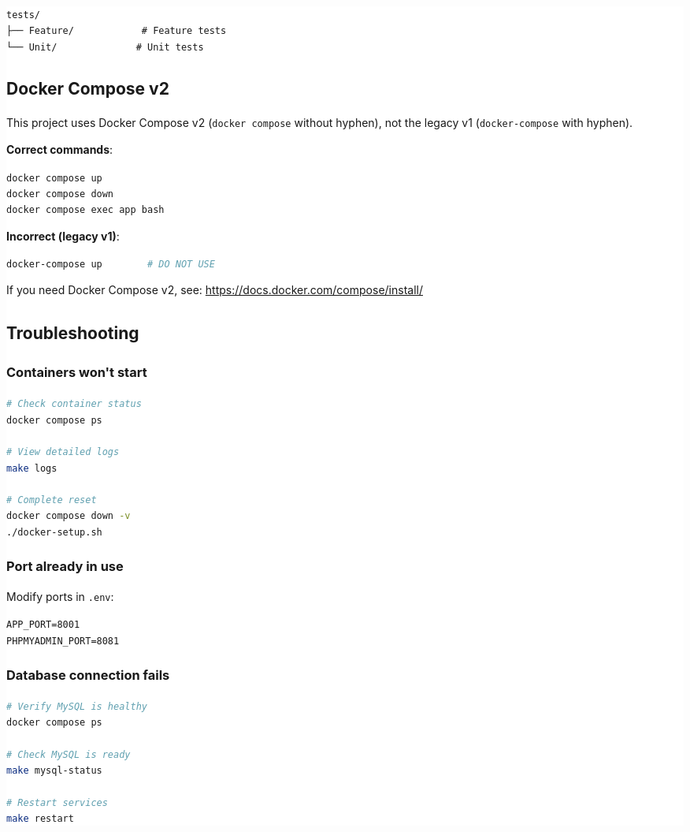 ```
tests/
├── Feature/            # Feature tests
└── Unit/              # Unit tests
```

## Docker Compose v2

This project uses Docker Compose v2 (`docker compose` without hyphen), not the legacy v1 (`docker-compose` with hyphen).

**Correct commands**:
```bash
docker compose up
docker compose down
docker compose exec app bash
```

**Incorrect (legacy v1)**:
```bash
docker-compose up        # DO NOT USE
```

If you need Docker Compose v2, see: https://docs.docker.com/compose/install/

## Troubleshooting

### Containers won't start
```bash
# Check container status
docker compose ps

# View detailed logs
make logs

# Complete reset
docker compose down -v
./docker-setup.sh
```

### Port already in use
Modify ports in `.env`:
```env
APP_PORT=8001
PHPMYADMIN_PORT=8081
```

### Database connection fails
```bash
# Verify MySQL is healthy
docker compose ps

# Check MySQL is ready
make mysql-status

# Restart services
make restart
```
